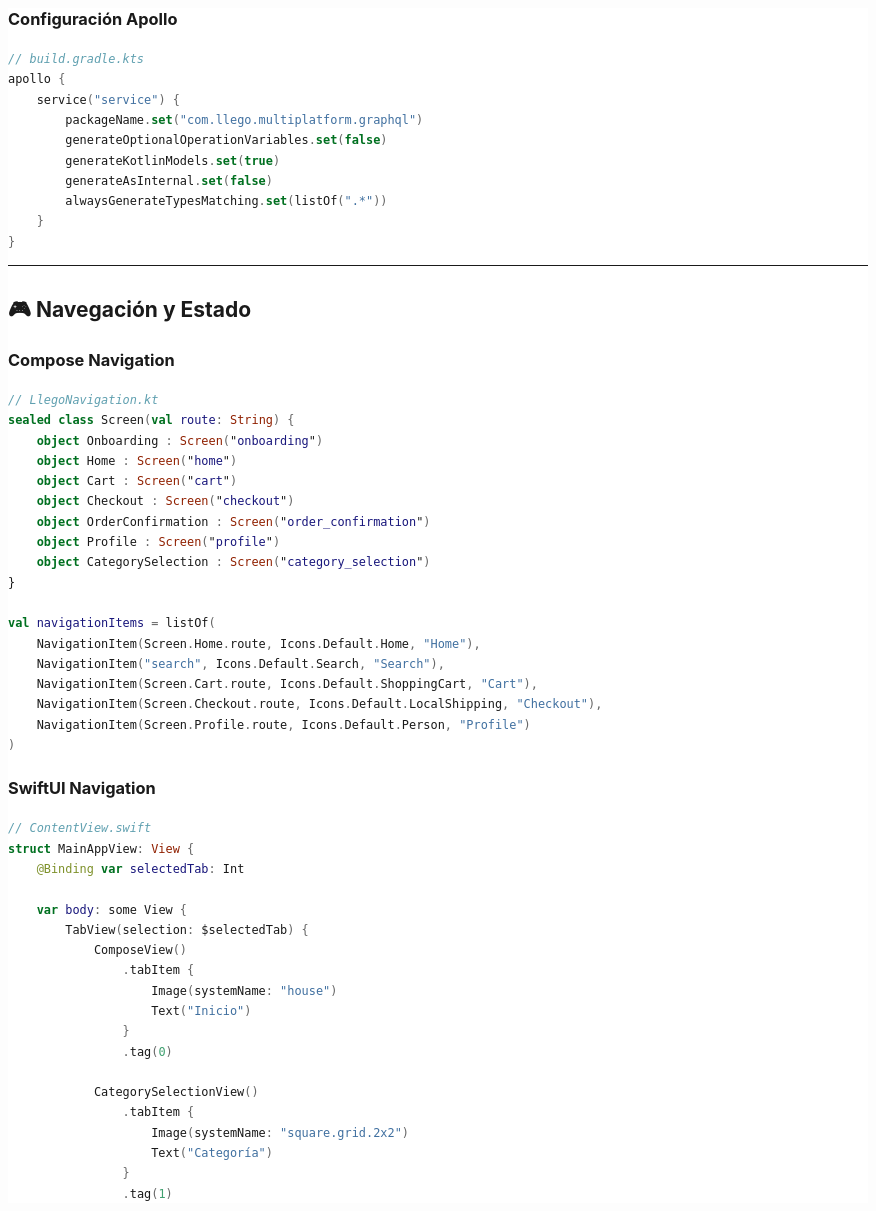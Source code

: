 
### Configuración Apollo

```kotlin
// build.gradle.kts
apollo {
    service("service") {
        packageName.set("com.llego.multiplatform.graphql")
        generateOptionalOperationVariables.set(false)
        generateKotlinModels.set(true)
        generateAsInternal.set(false)
        alwaysGenerateTypesMatching.set(listOf(".*"))
    }
}
```

---

## 🎮 Navegación y Estado

### Compose Navigation

```kotlin
// LlegoNavigation.kt
sealed class Screen(val route: String) {
    object Onboarding : Screen("onboarding")
    object Home : Screen("home")
    object Cart : Screen("cart")
    object Checkout : Screen("checkout")
    object OrderConfirmation : Screen("order_confirmation")
    object Profile : Screen("profile")
    object CategorySelection : Screen("category_selection")
}

val navigationItems = listOf(
    NavigationItem(Screen.Home.route, Icons.Default.Home, "Home"),
    NavigationItem("search", Icons.Default.Search, "Search"),
    NavigationItem(Screen.Cart.route, Icons.Default.ShoppingCart, "Cart"),
    NavigationItem(Screen.Checkout.route, Icons.Default.LocalShipping, "Checkout"),
    NavigationItem(Screen.Profile.route, Icons.Default.Person, "Profile")
)
```

### SwiftUI Navigation

```swift
// ContentView.swift
struct MainAppView: View {
    @Binding var selectedTab: Int

    var body: some View {
        TabView(selection: $selectedTab) {
            ComposeView()
                .tabItem {
                    Image(systemName: "house")
                    Text("Inicio")
                }
                .tag(0)

            CategorySelectionView()
                .tabItem {
                    Image(systemName: "square.grid.2x2")
                    Text("Categoría")
                }
                .tag(1)
```